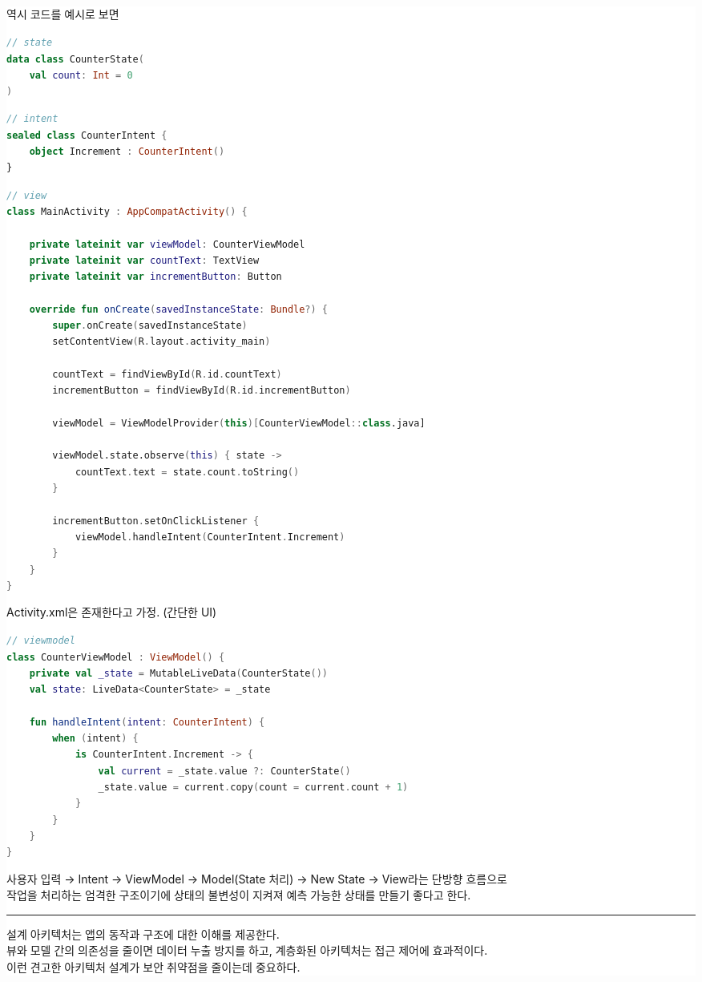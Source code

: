 역시 코드를 예시로 보면
``` kotlin
// state
data class CounterState(
    val count: Int = 0
)
```
``` kotlin
// intent
sealed class CounterIntent {
    object Increment : CounterIntent()
}
```
```kotlin
// view
class MainActivity : AppCompatActivity() {

    private lateinit var viewModel: CounterViewModel
    private lateinit var countText: TextView
    private lateinit var incrementButton: Button

    override fun onCreate(savedInstanceState: Bundle?) {
        super.onCreate(savedInstanceState)
        setContentView(R.layout.activity_main)

        countText = findViewById(R.id.countText)
        incrementButton = findViewById(R.id.incrementButton)

        viewModel = ViewModelProvider(this)[CounterViewModel::class.java]

        viewModel.state.observe(this) { state ->
            countText.text = state.count.toString()
        }

        incrementButton.setOnClickListener {
            viewModel.handleIntent(CounterIntent.Increment)
        }
    }
}
```
Activity.xml은 존재한다고 가정. (간단한 UI)
```kotlin
// viewmodel
class CounterViewModel : ViewModel() {
    private val _state = MutableLiveData(CounterState())
    val state: LiveData<CounterState> = _state

    fun handleIntent(intent: CounterIntent) {
        when (intent) {
            is CounterIntent.Increment -> {
                val current = _state.value ?: CounterState()
                _state.value = current.copy(count = current.count + 1)
            }
        }
    }
}
```
사용자 입력 → Intent → ViewModel → Model(State 처리) → New State → View라는 단방향 흐름으로<br>
작업을 처리하는 엄격한 구조이기에 상태의 불변성이 지켜져 예측 가능한 상태를 만들기 좋다고 한다.<br> 

---
설계 아키텍처는 앱의 동작과 구조에 대한 이해를 제공한다.<br>
뷰와 모델 간의 의존성을 줄이면 데이터 누출 방지를 하고, 계층화된 아키텍처는 접근 제어에 효과적이다.<br>
이런 견고한 아키텍처 설계가 보안 취약점을 줄이는데 중요하다.<br>